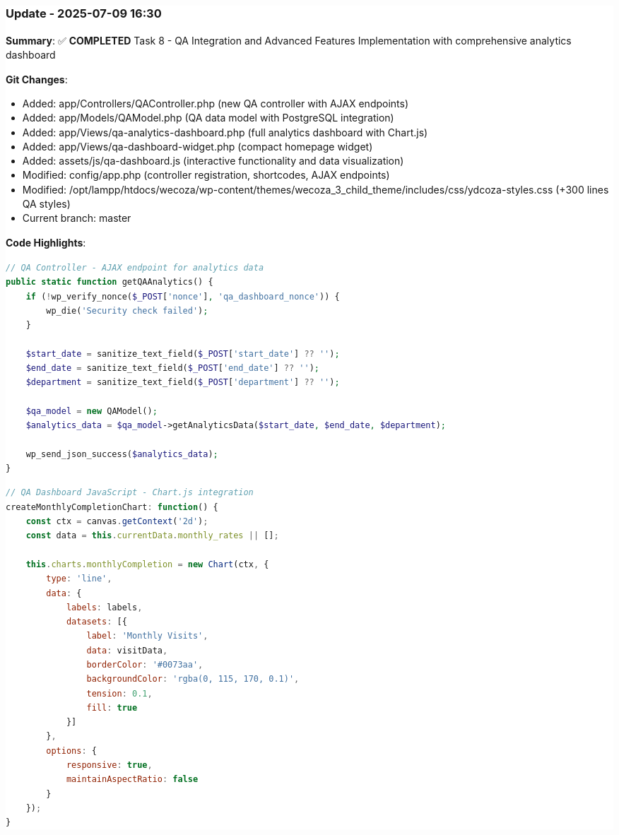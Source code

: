 ### Update - 2025-07-09 16:30

**Summary**: ✅ **COMPLETED** Task 8 - QA Integration and Advanced Features Implementation with comprehensive analytics dashboard

**Git Changes**:
- Added: app/Controllers/QAController.php (new QA controller with AJAX endpoints)
- Added: app/Models/QAModel.php (QA data model with PostgreSQL integration)
- Added: app/Views/qa-analytics-dashboard.php (full analytics dashboard with Chart.js)
- Added: app/Views/qa-dashboard-widget.php (compact homepage widget)
- Added: assets/js/qa-dashboard.js (interactive functionality and data visualization)
- Modified: config/app.php (controller registration, shortcodes, AJAX endpoints)
- Modified: /opt/lampp/htdocs/wecoza/wp-content/themes/wecoza_3_child_theme/includes/css/ydcoza-styles.css (+300 lines QA styles)
- Current branch: master

**Code Highlights**:
```php
// QA Controller - AJAX endpoint for analytics data
public static function getQAAnalytics() {
    if (!wp_verify_nonce($_POST['nonce'], 'qa_dashboard_nonce')) {
        wp_die('Security check failed');
    }
    
    $start_date = sanitize_text_field($_POST['start_date'] ?? '');
    $end_date = sanitize_text_field($_POST['end_date'] ?? '');
    $department = sanitize_text_field($_POST['department'] ?? '');
    
    $qa_model = new QAModel();
    $analytics_data = $qa_model->getAnalyticsData($start_date, $end_date, $department);
    
    wp_send_json_success($analytics_data);
}
```

```javascript
// QA Dashboard JavaScript - Chart.js integration
createMonthlyCompletionChart: function() {
    const ctx = canvas.getContext('2d');
    const data = this.currentData.monthly_rates || [];
    
    this.charts.monthlyCompletion = new Chart(ctx, {
        type: 'line',
        data: {
            labels: labels,
            datasets: [{
                label: 'Monthly Visits',
                data: visitData,
                borderColor: '#0073aa',
                backgroundColor: 'rgba(0, 115, 170, 0.1)',
                tension: 0.1,
                fill: true
            }]
        },
        options: {
            responsive: true,
            maintainAspectRatio: false
        }
    });
}
```

